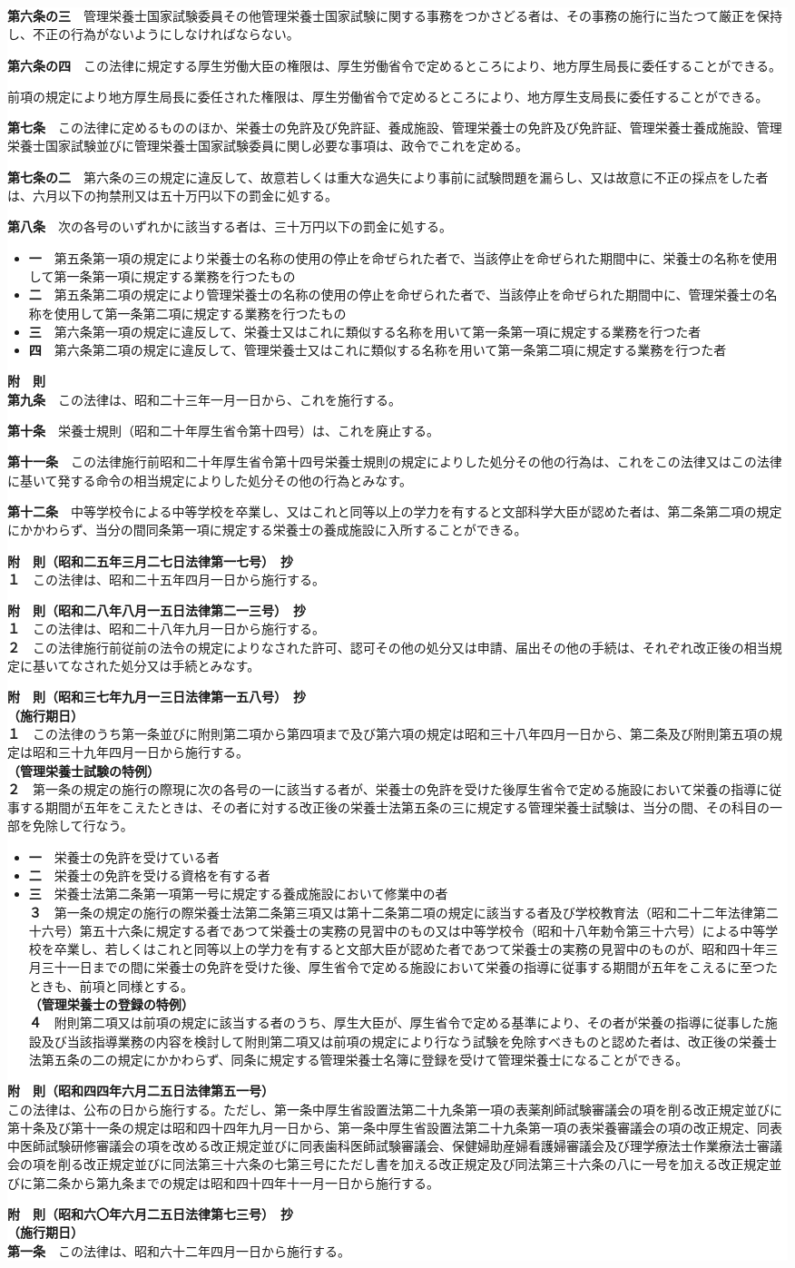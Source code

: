 **第六条の三**　管理栄養士国家試験委員その他管理栄養士国家試験に関する事務をつかさどる者は、その事務の施行に当たつて厳正を保持し、不正の行為がないようにしなければならない。  
  
**第六条の四**　この法律に規定する厚生労働大臣の権限は、厚生労働省令で定めるところにより、地方厚生局長に委任することができる。  
  
前項の規定により地方厚生局長に委任された権限は、厚生労働省令で定めるところにより、地方厚生支局長に委任することができる。  
  
**第七条**　この法律に定めるもののほか、栄養士の免許及び免許証、養成施設、管理栄養士の免許及び免許証、管理栄養士養成施設、管理栄養士国家試験並びに管理栄養士国家試験委員に関し必要な事項は、政令でこれを定める。  
  
**第七条の二**　第六条の三の規定に違反して、故意若しくは重大な過失により事前に試験問題を漏らし、又は故意に不正の採点をした者は、六月以下の拘禁刑又は五十万円以下の罰金に処する。  
  
**第八条**　次の各号のいずれかに該当する者は、三十万円以下の罰金に処する。  
* **一**　第五条第一項の規定により栄養士の名称の使用の停止を命ぜられた者で、当該停止を命ぜられた期間中に、栄養士の名称を使用して第一条第一項に規定する業務を行つたもの  
* **二**　第五条第二項の規定により管理栄養士の名称の使用の停止を命ぜられた者で、当該停止を命ぜられた期間中に、管理栄養士の名称を使用して第一条第二項に規定する業務を行つたもの  
* **三**　第六条第一項の規定に違反して、栄養士又はこれに類似する名称を用いて第一条第一項に規定する業務を行つた者  
* **四**　第六条第二項の規定に違反して、管理栄養士又はこれに類似する名称を用いて第一条第二項に規定する業務を行つた者  
  
**附　則**  
**第九条**　この法律は、昭和二十三年一月一日から、これを施行する。  
  
**第十条**　栄養士規則（昭和二十年厚生省令第十四号）は、これを廃止する。  
  
**第十一条**　この法律施行前昭和二十年厚生省令第十四号栄養士規則の規定によりした処分その他の行為は、これをこの法律又はこの法律に基いて発する命令の相当規定によりした処分その他の行為とみなす。  
  
**第十二条**　中等学校令による中等学校を卒業し、又はこれと同等以上の学力を有すると文部科学大臣が認めた者は、第二条第二項の規定にかかわらず、当分の間同条第一項に規定する栄養士の養成施設に入所することができる。  
  
**附　則（昭和二五年三月二七日法律第一七号）　抄**  
**１**　この法律は、昭和二十五年四月一日から施行する。  
  
**附　則（昭和二八年八月一五日法律第二一三号）　抄**  
**１**　この法律は、昭和二十八年九月一日から施行する。  
**２**　この法律施行前従前の法令の規定によりなされた許可、認可その他の処分又は申請、届出その他の手続は、それぞれ改正後の相当規定に基いてなされた処分又は手続とみなす。  
  
**附　則（昭和三七年九月一三日法律第一五八号）　抄**  
**（施行期日）**  
**１**　この法律のうち第一条並びに附則第二項から第四項まで及び第六項の規定は昭和三十八年四月一日から、第二条及び附則第五項の規定は昭和三十九年四月一日から施行する。  
**（管理栄養士試験の特例）**  
**２**　第一条の規定の施行の際現に次の各号の一に該当する者が、栄養士の免許を受けた後厚生省令で定める施設において栄養の指導に従事する期間が五年をこえたときは、その者に対する改正後の栄養士法第五条の三に規定する管理栄養士試験は、当分の間、その科目の一部を免除して行なう。  
* **一**　栄養士の免許を受けている者  
* **二**　栄養士の免許を受ける資格を有する者  
* **三**　栄養士法第二条第一項第一号に規定する養成施設において修業中の者  
**３**　第一条の規定の施行の際栄養士法第二条第三項又は第十二条第二項の規定に該当する者及び学校教育法（昭和二十二年法律第二十六号）第五十六条に規定する者であつて栄養士の実務の見習中のもの又は中等学校令（昭和十八年勅令第三十六号）による中等学校を卒業し、若しくはこれと同等以上の学力を有すると文部大臣が認めた者であつて栄養士の実務の見習中のものが、昭和四十年三月三十一日までの間に栄養士の免許を受けた後、厚生省令で定める施設において栄養の指導に従事する期間が五年をこえるに至つたときも、前項と同様とする。  
**（管理栄養士の登録の特例）**  
**４**　附則第二項又は前項の規定に該当する者のうち、厚生大臣が、厚生省令で定める基準により、その者が栄養の指導に従事した施設及び当該指導業務の内容を検討して附則第二項又は前項の規定により行なう試験を免除すべきものと認めた者は、改正後の栄養士法第五条の二の規定にかかわらず、同条に規定する管理栄養士名簿に登録を受けて管理栄養士になることができる。  
  
**附　則（昭和四四年六月二五日法律第五一号）**  
この法律は、公布の日から施行する。ただし、第一条中厚生省設置法第二十九条第一項の表薬剤師試験審議会の項を削る改正規定並びに第十条及び第十一条の規定は昭和四十四年九月一日から、第一条中厚生省設置法第二十九条第一項の表栄養審議会の項の改正規定、同表中医師試験研修審議会の項を改める改正規定並びに同表歯科医師試験審議会、保健婦助産婦看護婦審議会及び理学療法士作業療法士審議会の項を削る改正規定並びに同法第三十六条の七第三号にただし書を加える改正規定及び同法第三十六条の八に一号を加える改正規定並びに第二条から第九条までの規定は昭和四十四年十一月一日から施行する。  
  
**附　則（昭和六〇年六月二五日法律第七三号）　抄**  
**（施行期日）**  
**第一条**　この法律は、昭和六十二年四月一日から施行する。  
  